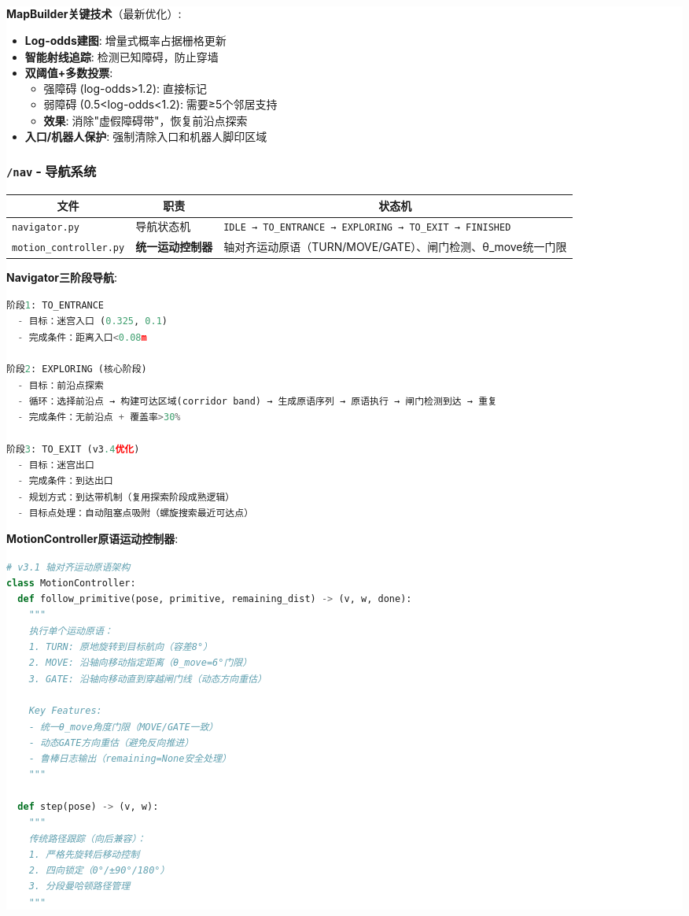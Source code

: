 **MapBuilder关键技术**（最新优化）:
- **Log-odds建图**: 增量式概率占据栅格更新
- **智能射线追踪**: 检测已知障碍，防止穿墙
- **双阈值+多数投票**: 
  - 强障碍 (log-odds>1.2): 直接标记
  - 弱障碍 (0.5<log-odds<1.2): 需要≥5个邻居支持
  - **效果**: 消除"虚假障碍带"，恢复前沿点探索
- **入口/机器人保护**: 强制清除入口和机器人脚印区域

### `/nav` - 导航系统

| 文件 | 职责 | 状态机 |
|------|------|--------|
| `navigator.py` | 导航状态机 | `IDLE → TO_ENTRANCE → EXPLORING → TO_EXIT → FINISHED` |
| `motion_controller.py` | **统一运动控制器** | 轴对齐运动原语（TURN/MOVE/GATE）、闸门检测、θ_move统一门限 |

**Navigator三阶段导航**:
```python
阶段1: TO_ENTRANCE
  - 目标：迷宫入口 (0.325, 0.1)
  - 完成条件：距离入口<0.08m
  
阶段2: EXPLORING (核心阶段)
  - 目标：前沿点探索
  - 循环：选择前沿点 → 构建可达区域(corridor band) → 生成原语序列 → 原语执行 → 闸门检测到达 → 重复
  - 完成条件：无前沿点 + 覆盖率>30%
  
阶段3: TO_EXIT (v3.4优化)
  - 目标：迷宫出口
  - 完成条件：到达出口
  - 规划方式：到达带机制（复用探索阶段成熟逻辑）
  - 目标点处理：自动阻塞点吸附（螺旋搜索最近可达点）
```

**MotionController原语运动控制器**:
```python
# v3.1 轴对齐运动原语架构
class MotionController:
  def follow_primitive(pose, primitive, remaining_dist) -> (v, w, done):
    """
    执行单个运动原语：
    1. TURN: 原地旋转到目标航向（容差8°）
    2. MOVE: 沿轴向移动指定距离（θ_move=6°门限）
    3. GATE: 沿轴向移动直到穿越闸门线（动态方向重估）
    
    Key Features:
    - 统一θ_move角度门限（MOVE/GATE一致）
    - 动态GATE方向重估（避免反向推进）
    - 鲁棒日志输出（remaining=None安全处理）
    """
    
  def step(pose) -> (v, w):
    """
    传统路径跟踪（向后兼容）：
    1. 严格先旋转后移动控制
    2. 四向锁定（0°/±90°/180°）
    3. 分段曼哈顿路径管理
    """
```
